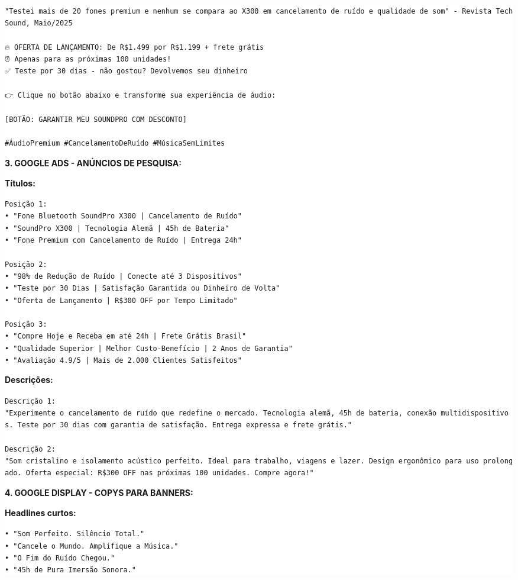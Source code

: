 ```
"Testei mais de 20 fones premium e nenhum se compara ao X300 em cancelamento de ruído e qualidade de som" - Revista TechSound, Maio/2025

🔥 OFERTA DE LANÇAMENTO: De R$1.499 por R$1.199 + frete grátis
⏰ Apenas para as próximas 100 unidades!
✅ Teste por 30 dias - não gostou? Devolvemos seu dinheiro

👉 Clique no botão abaixo e transforme sua experiência de áudio:

[BOTÃO: GARANTIR MEU SOUNDPRO COM DESCONTO]

#ÁudioPremium #CancelamentoDeRuído #MúsicaSemLimites
```

**3. GOOGLE ADS - ANÚNCIOS DE PESQUISA:**

**Títulos:**
```
Posição 1:
• "Fone Bluetooth SoundPro X300 | Cancelamento de Ruído"
• "SoundPro X300 | Tecnologia Alemã | 45h de Bateria"
• "Fone Premium com Cancelamento de Ruído | Entrega 24h"

Posição 2:
• "98% de Redução de Ruído | Conecte até 3 Dispositivos"
• "Teste por 30 Dias | Satisfação Garantida ou Dinheiro de Volta"
• "Oferta de Lançamento | R$300 OFF por Tempo Limitado"

Posição 3:
• "Compre Hoje e Receba em até 24h | Frete Grátis Brasil"
• "Qualidade Superior | Melhor Custo-Benefício | 2 Anos de Garantia"
• "Avaliação 4.9/5 | Mais de 2.000 Clientes Satisfeitos"
```

**Descrições:**
```
Descrição 1:
"Experimente o cancelamento de ruído que redefine o mercado. Tecnologia alemã, 45h de bateria, conexão multidispositivos. Teste por 30 dias com garantia de satisfação. Entrega expressa e frete grátis."

Descrição 2:
"Som cristalino e isolamento acústico perfeito. Ideal para trabalho, viagens e lazer. Design ergonômico para uso prolongado. Oferta especial: R$300 OFF nas próximas 100 unidades. Compre agora!"
```

**4. GOOGLE DISPLAY - COPYS PARA BANNERS:**

**Headlines curtos:**
```
• "Som Perfeito. Silêncio Total."
• "Cancele o Mundo. Amplifique a Música."
• "O Fim do Ruído Chegou."
• "45h de Pura Imersão Sonora."
```
